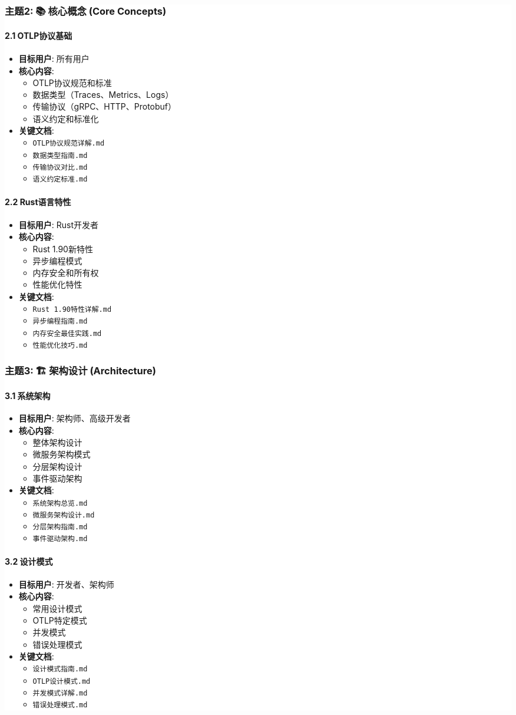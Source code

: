 ### 主题2: 📚 核心概念 (Core Concepts)

#### 2.1 OTLP协议基础

- **目标用户**: 所有用户
- **核心内容**:
  - OTLP协议规范和标准
  - 数据类型（Traces、Metrics、Logs）
  - 传输协议（gRPC、HTTP、Protobuf）
  - 语义约定和标准化
- **关键文档**:
  - `OTLP协议规范详解.md`
  - `数据类型指南.md`
  - `传输协议对比.md`
  - `语义约定标准.md`

#### 2.2 Rust语言特性

- **目标用户**: Rust开发者
- **核心内容**:
  - Rust 1.90新特性
  - 异步编程模式
  - 内存安全和所有权
  - 性能优化特性
- **关键文档**:
  - `Rust 1.90特性详解.md`
  - `异步编程指南.md`
  - `内存安全最佳实践.md`
  - `性能优化技巧.md`

### 主题3: 🏗️ 架构设计 (Architecture)

#### 3.1 系统架构

- **目标用户**: 架构师、高级开发者
- **核心内容**:
  - 整体架构设计
  - 微服务架构模式
  - 分层架构设计
  - 事件驱动架构
- **关键文档**:
  - `系统架构总览.md`
  - `微服务架构设计.md`
  - `分层架构指南.md`
  - `事件驱动架构.md`

#### 3.2 设计模式

- **目标用户**: 开发者、架构师
- **核心内容**:
  - 常用设计模式
  - OTLP特定模式
  - 并发模式
  - 错误处理模式
- **关键文档**:
  - `设计模式指南.md`
  - `OTLP设计模式.md`
  - `并发模式详解.md`
  - `错误处理模式.md`
